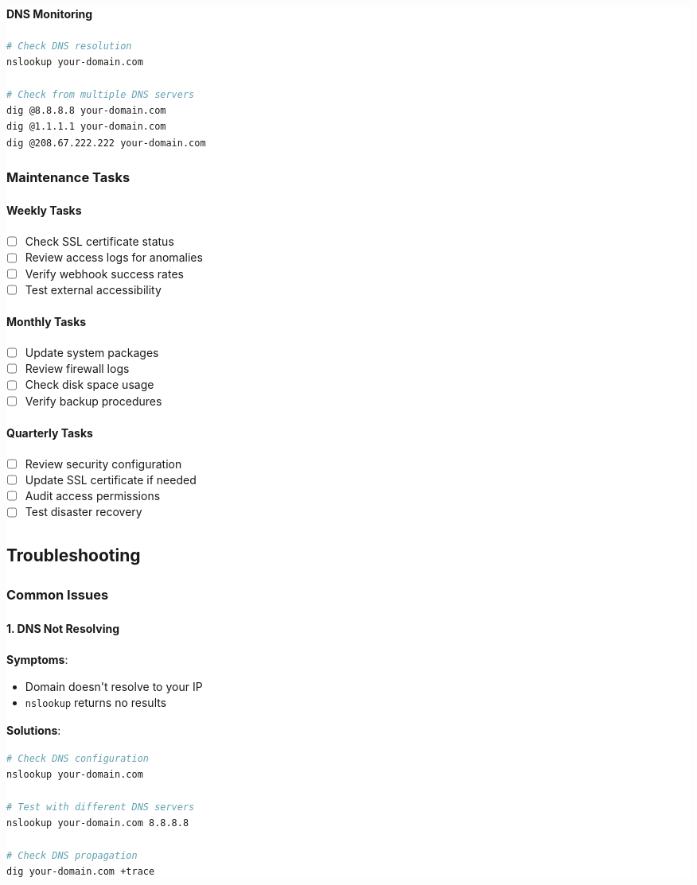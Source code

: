 #### DNS Monitoring
```bash
# Check DNS resolution
nslookup your-domain.com

# Check from multiple DNS servers
dig @8.8.8.8 your-domain.com
dig @1.1.1.1 your-domain.com
dig @208.67.222.222 your-domain.com
```

### Maintenance Tasks

#### Weekly Tasks
- [ ] Check SSL certificate status
- [ ] Review access logs for anomalies
- [ ] Verify webhook success rates
- [ ] Test external accessibility

#### Monthly Tasks
- [ ] Update system packages
- [ ] Review firewall logs
- [ ] Check disk space usage
- [ ] Verify backup procedures

#### Quarterly Tasks
- [ ] Review security configuration
- [ ] Update SSL certificate if needed
- [ ] Audit access permissions
- [ ] Test disaster recovery

## Troubleshooting

### Common Issues

#### 1. DNS Not Resolving

**Symptoms**:
- Domain doesn't resolve to your IP
- `nslookup` returns no results

**Solutions**:
```bash
# Check DNS configuration
nslookup your-domain.com

# Test with different DNS servers
nslookup your-domain.com 8.8.8.8

# Check DNS propagation
dig your-domain.com +trace
```
